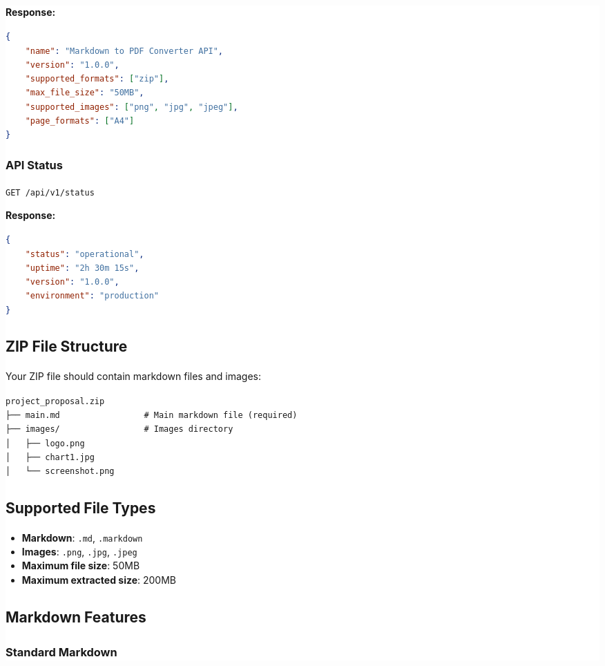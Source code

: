 **Response:**

```json
{
    "name": "Markdown to PDF Converter API",
    "version": "1.0.0",
    "supported_formats": ["zip"],
    "max_file_size": "50MB",
    "supported_images": ["png", "jpg", "jpeg"],
    "page_formats": ["A4"]
}
```

### API Status

```text
GET /api/v1/status
```

**Response:**

```json
{
    "status": "operational",
    "uptime": "2h 30m 15s",
    "version": "1.0.0",
    "environment": "production"
}
```

## ZIP File Structure

Your ZIP file should contain markdown files and images:

```text
project_proposal.zip
├── main.md                 # Main markdown file (required)
├── images/                 # Images directory
│   ├── logo.png
│   ├── chart1.jpg
│   └── screenshot.png
```

## Supported File Types

- **Markdown**: `.md`, `.markdown`
- **Images**: `.png`, `.jpg`, `.jpeg`
- **Maximum file size**: 50MB
- **Maximum extracted size**: 200MB

## Markdown Features

### Standard Markdown
